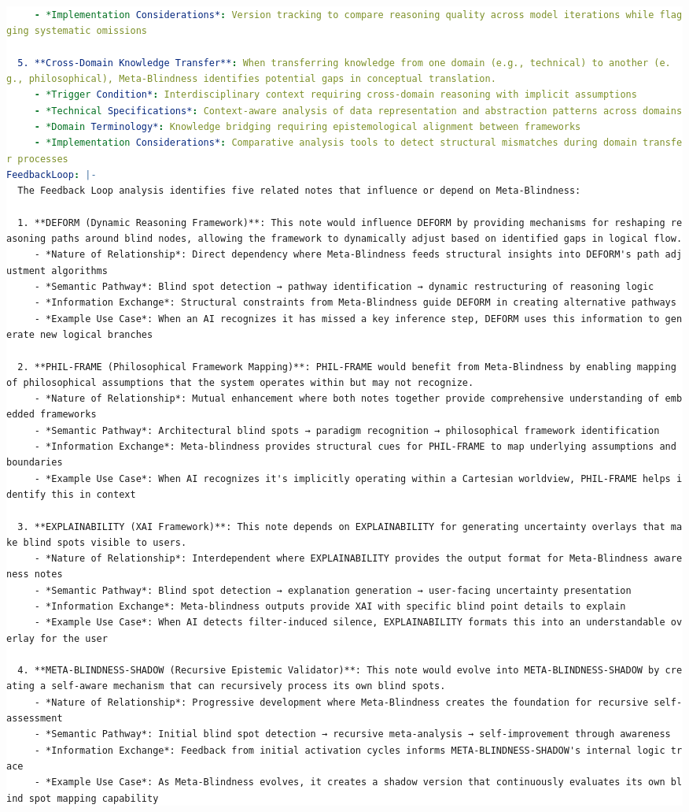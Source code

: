 ```yaml
     - *Implementation Considerations*: Version tracking to compare reasoning quality across model iterations while flagging systematic omissions

  5. **Cross-Domain Knowledge Transfer**: When transferring knowledge from one domain (e.g., technical) to another (e.g., philosophical), Meta-Blindness identifies potential gaps in conceptual translation.
     - *Trigger Condition*: Interdisciplinary context requiring cross-domain reasoning with implicit assumptions
     - *Technical Specifications*: Context-aware analysis of data representation and abstraction patterns across domains
     - *Domain Terminology*: Knowledge bridging requiring epistemological alignment between frameworks
     - *Implementation Considerations*: Comparative analysis tools to detect structural mismatches during domain transfer processes
FeedbackLoop: |-
  The Feedback Loop analysis identifies five related notes that influence or depend on Meta-Blindness:

  1. **DEFORM (Dynamic Reasoning Framework)**: This note would influence DEFORM by providing mechanisms for reshaping reasoning paths around blind nodes, allowing the framework to dynamically adjust based on identified gaps in logical flow.
     - *Nature of Relationship*: Direct dependency where Meta-Blindness feeds structural insights into DEFORM's path adjustment algorithms
     - *Semantic Pathway*: Blind spot detection → pathway identification → dynamic restructuring of reasoning logic
     - *Information Exchange*: Structural constraints from Meta-Blindness guide DEFORM in creating alternative pathways
     - *Example Use Case*: When an AI recognizes it has missed a key inference step, DEFORM uses this information to generate new logical branches

  2. **PHIL-FRAME (Philosophical Framework Mapping)**: PHIL-FRAME would benefit from Meta-Blindness by enabling mapping of philosophical assumptions that the system operates within but may not recognize.
     - *Nature of Relationship*: Mutual enhancement where both notes together provide comprehensive understanding of embedded frameworks
     - *Semantic Pathway*: Architectural blind spots → paradigm recognition → philosophical framework identification
     - *Information Exchange*: Meta-blindness provides structural cues for PHIL-FRAME to map underlying assumptions and boundaries
     - *Example Use Case*: When AI recognizes it's implicitly operating within a Cartesian worldview, PHIL-FRAME helps identify this in context

  3. **EXPLAINABILITY (XAI Framework)**: This note depends on EXPLAINABILITY for generating uncertainty overlays that make blind spots visible to users.
     - *Nature of Relationship*: Interdependent where EXPLAINABILITY provides the output format for Meta-Blindness awareness notes
     - *Semantic Pathway*: Blind spot detection → explanation generation → user-facing uncertainty presentation
     - *Information Exchange*: Meta-blindness outputs provide XAI with specific blind point details to explain
     - *Example Use Case*: When AI detects filter-induced silence, EXPLAINABILITY formats this into an understandable overlay for the user

  4. **META-BLINDNESS-SHADOW (Recursive Epistemic Validator)**: This note would evolve into META-BLINDNESS-SHADOW by creating a self-aware mechanism that can recursively process its own blind spots.
     - *Nature of Relationship*: Progressive development where Meta-Blindness creates the foundation for recursive self-assessment
     - *Semantic Pathway*: Initial blind spot detection → recursive meta-analysis → self-improvement through awareness
     - *Information Exchange*: Feedback from initial activation cycles informs META-BLINDNESS-SHADOW's internal logic trace
     - *Example Use Case*: As Meta-Blindness evolves, it creates a shadow version that continuously evaluates its own blind spot mapping capability
```